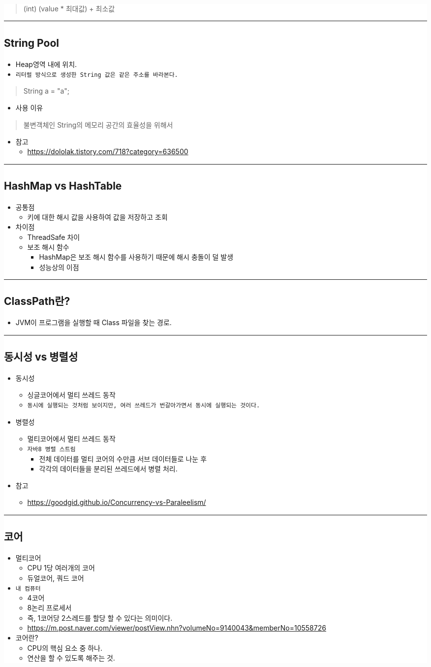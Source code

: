 > (int) (value * 최대값) + 최소값


***

## String Pool
* Heap영역 내에 위치.
* `리터럴 방식으로 생성한 String 값은 같은 주소를 바라본다.`
> String a = "a";

* 사용 이유
> 불변객체인 String의 메모리 공간의 효율성을 위해서
* 참고
    * https://dololak.tistory.com/718?category=636500

***

## HashMap vs HashTable
* 공통점
    * 키에 대한 해시 값을 사용하여 값을 저장하고 조회
* 차이점
    * ThreadSafe 차이
    * 보조 해시 함수
        * HashMap은 보조 해시 함수를 사용하기 때문에 해시 충돌이 덜 발생
        * 성능상의 이점

***

## ClassPath란?
* JVM이 프로그램을 실행할 때 Class 파일을 찾는 경로.


***

## 동시성 vs 병렬성
* 동시성
    * 싱글코어에서 멀티 쓰레드 동작
    * `동시에 실행되는 것처럼 보이지만, 여러 쓰레드가 번갈아가면서 동시에 실행되는 것이다.`
* 병렬성
    * 멀티코어에서 멀티 쓰레드 동작
    * `자바8 병렬 스트림`
        * 전체 데이터를 멀티 코어의 수만큼 서브 데이터들로 나눈 후
        * 각각의 데이터들을 분리된 쓰레드에서 병렬 처리.

* 참고
    * https://goodgid.github.io/Concurrency-vs-Paraleelism/

***

## 코어
* 멀티코어
    * CPU 1당 여러개의 코어
    * 듀얼코어, 쿼드 코어
* `내 컴퓨터`
    * 4코어
    * 8논리 프로세서
    * 즉, 1코어당 2스레드를 할당 할 수 있다는 의미이다.
    * https://m.post.naver.com/viewer/postView.nhn?volumeNo=9140043&memberNo=10558726  
* 코어란?
    * CPU의 핵심 요소 중 하나.
    * 연산을 할 수 있도록 해주는 것.
